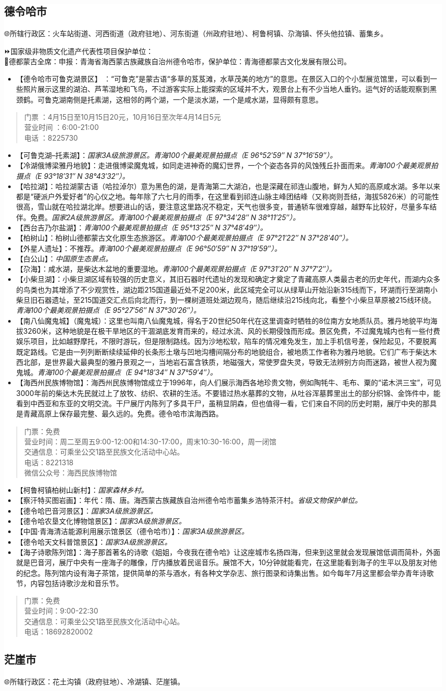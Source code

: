 
## 德令哈市  
🌐所辖行政区：火车站街道、河西街道（政府驻地）、河东街道（州政府驻地）、柯鲁柯镇、尕海镇、怀头他拉镇、蓄集乡。  
  
⏩国家级非物质文化遗产代表性项目保护单位：  
🔸德都蒙古全席：申报：青海省海西蒙古族藏族自治州德令哈市，保护单位：青海德都蒙古文化发展有限公司。  
  
* 【德令哈市可鲁克湖景区】 ：“可鲁克”是蒙古语“多草的芨芨滩，水草茂美的地方”的意思。在景区入口的个小型展览馆里，可以看到一些照片展示这里的湖泊、芦苇湿地和飞鸟，不过游客实际上能探索的区域并不大，观景台上有不少当地人垂钓。运气好的话能观察到黑颈鹤。可鲁克湖南侧是托素湖，这相邻的两个湖，一个是淡水湖，一个是咸水湖，显得颇有意思。   
> 门票 ：4月15日至10月15日20元，10月16日至次年4月14日5元  
> 营业时间 ：6:00-21:00  
> 电话 ：8225730  
* 【可鲁克湖–托素湖】：*国家3A级旅游景区。青海100个最美观景拍摄点（E 96°52′59″ N 37°16′59″）。*  
* 【冷湖俄博梁雅丹地貌】：走进俄博梁魔鬼城，如同走进神奇的魔幻世界，一个个姿态各异的风蚀残丘扑面而来。*青海100个最美观景拍摄点（E 93°18′31″ N 38°43′32″）。*  
* 【哈拉湖】：哈拉湖蒙古语（哈拉淖尔）意为黑色的湖，是青海第二大湖泊，也是深藏在祁连山腹地，鲜为人知的高原咸水湖。多年以来都是“硬派户外爱好者”的心仪之地。每年除了六七月的雨季，在这里看到祁连山脉主峰团结峰（又称岗则吾结，海拔5826米）的可能性很高，雪山就在哈拉湖北岸。想要进山的话，要注意这里路况不稳定，天气也很多变，普通轿车很难穿越，越野车比较好，尽量多车结伴。免费。*国家2A级旅游景区。青海100个最美观景拍摄点（E 97°34′28″ N 38°11′25″）。*  
* 【西台吉乃尔盐湖】：*青海100个最美观景拍摄点（E 95°13′25″ N 37°48′49″）。*  
* 【柏树山】：柏树山德都蒙古文化原生态旅游区。*青海100个最美观景拍摄点（E 97°21′22″ N 37°28′40″）。*  
* 【外星人遗址】：不推荐。*青海100个最美观景拍摄点（E 96°50′59″ N 37°19′59″）。*  
* 【白公山】：*中国原生态景点。*  
* 【尕海】：咸水湖，是柴达木盆地的重要湿地。*青海100个最美观景拍摄点（E 97°31′20″ N 37°7′2″）。*  
* 【小柴旦湖】：小柴旦湖区域有较强的历史意义，其旧石器时代遗址的发现和确定才奠定了青藏高原人类最古老的历史年代，而湖内众多的鸟类也为其增添了不少观赏性，湖边距215国道最近处不足200米，此区域完全可以从绿草山开始沿新315线而下，环湖而行至湖南小柴旦旧石器遗址，至215国道交汇点后向北而行，到一棵树道班处湖边观鸟，随后继续沿215线向北，看整个小柴旦草原被215线环绕。*青海100个最美观景拍摄点（E 95°27′56″ N 37°30′26″）。*  
* 【南八仙魔鬼城】（魔鬼城）：这里也叫南八仙魔鬼城，得名于20世纪50年代在这里调查时牺牲的8位南方女地质队员。雅丹地貌平均海拔3260米，这种地貌是在极干旱地区的干涸湖底发育而来的，经过水流、风的长期侵蚀而形成。景区免费，不过魔鬼城内也有一些付费娱乐项目，比如越野摩托，不限时游玩，但是限制路线。因为沙地松软，陷车的情况难免发生，加上手机信号差，保险起见，不要脱离既定路线。它是由一列列断断续续延伸的长条形土墩与凹地沟槽间隔分布的地貌组合，被地质工作者称为雅丹地貌。它们广布于柴达木西北部，是世界最大最典型的雅丹景观之一，当地岩石富含铁质，地磁强大，常使罗盘失灵，导致无法辨别方向而迷路，被世人视为魔鬼城。*青海100个最美观景拍摄点（E 94°18′34″ N 37°59′4″）。*  
* 【海西州民族博物馆】：海西州民族博物馆成立于1996年，向人们展示海西各地珍贵文物，例如陶牦牛、毛布、粟的“诺木洪三宝”，可见3000年前的柴达木先民就过上了放牧、纺织、农耕的生活。不要错过热水墓葬的文物，从吐谷浑墓葬里出土的部分织锦、金饰件中，能看到中西亚和东亚的文明交流。干尸展厅内陈列了多具干尸，虽稍显阴森，但也值得一看，它们来自不同的历史时期，展厅中央的那具是青藏高原上保存最完整、最久远的。免费。德令哈市滨海西路。    
> 门票：免费  
> 营业时间：周二至周五9:00-12:00和14:30-17:00，周末10:30-16:00，周一闭馆  
> 交通信息：可乘坐公交1路至民族文化活动中心站。  
> 电话：8221318  
> 微信公众号：海西民族博物馆  
* 【柯鲁柯镇柏树山新村】：*国家森林乡村。*  
* 【察汗特买图岩画】：年代：隋、唐。海西蒙古族藏族自治州德令哈市蓄集乡浩特茶汗村。*省级文物保护单位。*  
* 【德令哈巴音河景区】：*国家3A级旅游景区。*  
* 【德令哈农垦文化博物馆景区】：*国家3A级旅游景区。*  
* 【中国·青海清洁能源利用展示馆景区（德令哈市）】：*国家3A级旅游景区。*  
* 【德令哈天文科普馆景区】：*国家3A级旅游景区。*    
* 【海子诗歌陈列馆】：海子那首著名的诗歌《姐姐，今夜我在德令哈》让这座城市名扬四海，但来到这里就会发现展馆低调而简朴，外面就是巴音河，展厅中央有一座海子的雕像，厅内播放着民谣音乐。展馆不大，10分钟就能看完，在这里能看到海子的生平以及朋友对他的纪念。陈列馆内设有海子茶馆，提供简单的茶与酒水，有各种文学杂志、旅行图录和诗集出售。如今每年7月这里都会举办青年诗歌节，内容包括诗歌沙龙和音乐节。  
> 门票：免费  
> 营业时间：9:00-22:30  
> 交通信息：可乘坐公交1路至民族文化活动中心站。  
> 电话：18692820002  

## 茫崖市  
🌐所辖行政区：花土沟镇（政府驻地）、冷湖镇、茫崖镇。  
  